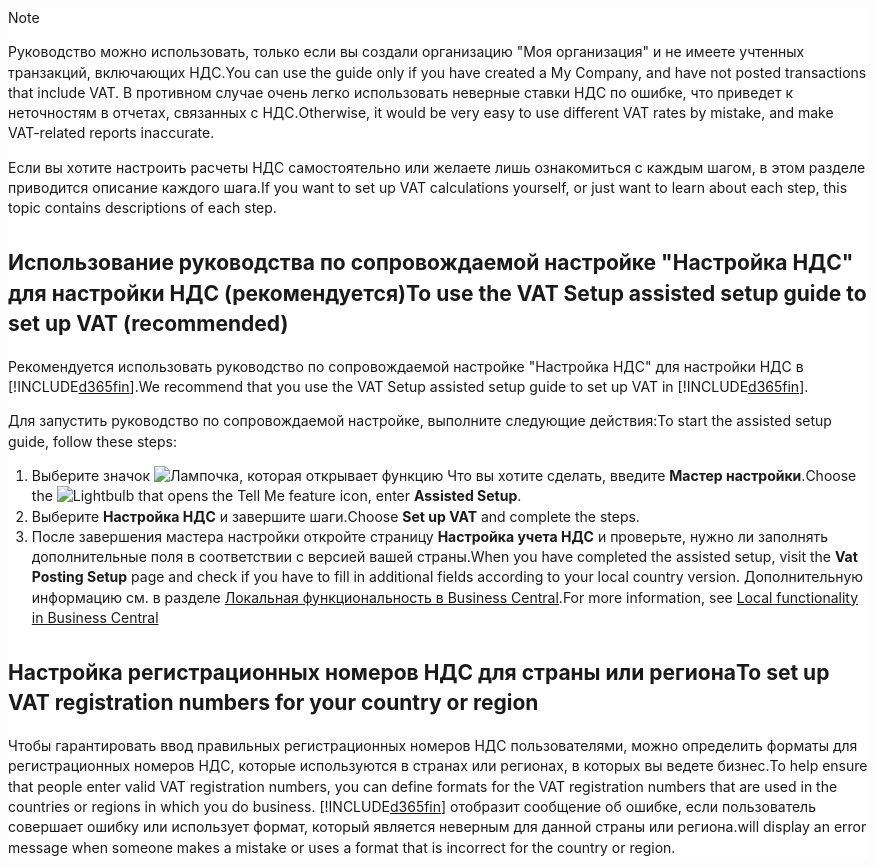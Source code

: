 > [!NOTE]  
>   <span data-ttu-id="898aa-114">Руководство можно использовать, только если вы создали организацию "Моя организация" и не имеете учтенных транзакций, включающих НДС.</span><span class="sxs-lookup"><span data-stu-id="898aa-114">You can use the guide only if you have created a My Company, and have not posted transactions that include VAT.</span></span> <span data-ttu-id="898aa-115">В противном случае очень легко использовать неверные ставки НДС по ошибке, что приведет к неточностям в отчетах, связанных с НДС.</span><span class="sxs-lookup"><span data-stu-id="898aa-115">Otherwise, it would be very easy to use different VAT rates by mistake, and make VAT-related reports inaccurate.</span></span>  

<span data-ttu-id="898aa-116">Если вы хотите настроить расчеты НДС самостоятельно или желаете лишь ознакомиться с каждым шагом, в этом разделе приводится описание каждого шага.</span><span class="sxs-lookup"><span data-stu-id="898aa-116">If you want to set up VAT calculations yourself, or just want to learn about each step, this topic contains descriptions of each step.</span></span>

## <a name="to-use-the-vat-setup-assisted-setup-guide-to-set-up-vat-recommended"></a><span data-ttu-id="898aa-117">Использование руководства по сопровождаемой настройке "Настройка НДС" для настройки НДС (рекомендуется)</span><span class="sxs-lookup"><span data-stu-id="898aa-117">To use the VAT Setup assisted setup guide to set up VAT (recommended)</span></span>
<span data-ttu-id="898aa-118">Рекомендуется использовать руководство по сопровождаемой настройке "Настройка НДС" для настройки НДС в [!INCLUDE[d365fin](includes/d365fin_md.md)].</span><span class="sxs-lookup"><span data-stu-id="898aa-118">We recommend that you use the VAT Setup assisted setup guide to set up VAT in [!INCLUDE[d365fin](includes/d365fin_md.md)].</span></span>

<span data-ttu-id="898aa-119">Для запустить руководство по сопровождаемой настройке, выполните следующие действия:</span><span class="sxs-lookup"><span data-stu-id="898aa-119">To start the assisted setup guide, follow these steps:</span></span>
1. <span data-ttu-id="898aa-120">Выберите значок ![Лампочка, которая открывает функцию Что вы хотите сделать](media/ui-search/search_small.png "Что вы хотите сделать"), введите **Мастер настройки**.</span><span class="sxs-lookup"><span data-stu-id="898aa-120">Choose the ![Lightbulb that opens the Tell Me feature](media/ui-search/search_small.png "Tell me what you want to do") icon, enter **Assisted Setup**.</span></span>  
2. <span data-ttu-id="898aa-121">Выберите **Настройка НДС** и завершите шаги.</span><span class="sxs-lookup"><span data-stu-id="898aa-121">Choose **Set up VAT** and complete the steps.</span></span>
3. <span data-ttu-id="898aa-122">После завершения мастера настройки откройте страницу **Настройка учета НДС** и проверьте, нужно ли заполнять дополнительные поля в соответствии с версией вашей страны.</span><span class="sxs-lookup"><span data-stu-id="898aa-122">When you have completed the assisted setup, visit the **Vat Posting Setup** page and check if you have to fill in additional fields according to your local country version.</span></span> <span data-ttu-id="898aa-123">Дополнительную информацию см. в разделе [Локальная функциональность в Business Central](about-localization.md).</span><span class="sxs-lookup"><span data-stu-id="898aa-123">For more information, see [Local functionality in Business Central](about-localization.md)</span></span>  

## <a name="to-set-up-vat-registration-numbers-for-your-country-or-region"></a><span data-ttu-id="898aa-124">Настройка регистрационных номеров НДС для страны или региона</span><span class="sxs-lookup"><span data-stu-id="898aa-124">To set up VAT registration numbers for your country or region</span></span>
<span data-ttu-id="898aa-125">Чтобы гарантировать ввод правильных регистрационных номеров НДС пользователями, можно определить форматы для регистрационных номеров НДС, которые используются в странах или регионах, в которых вы ведете бизнес.</span><span class="sxs-lookup"><span data-stu-id="898aa-125">To help ensure that people enter valid VAT registration numbers, you can define formats for the VAT registration numbers that are used in the countries or regions in which you do business.</span></span> [!INCLUDE[d365fin](includes/d365fin_md.md)] <span data-ttu-id="898aa-126">отобразит сообщение об ошибке, если пользователь совершает ошибку или использует формат, который является неверным для данной страны или региона.</span><span class="sxs-lookup"><span data-stu-id="898aa-126">will display an error message when someone makes a mistake or uses a format that is incorrect for the country or region.</span></span>

